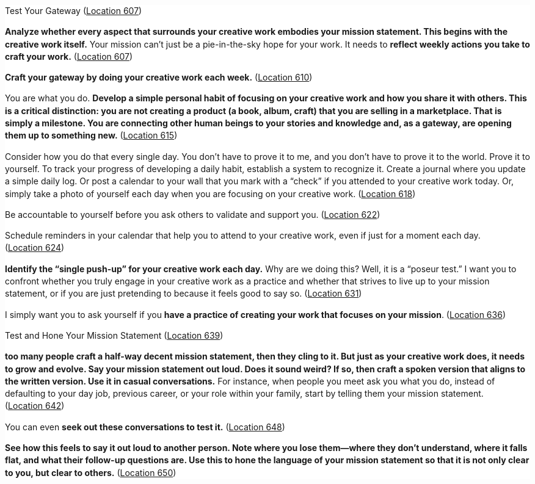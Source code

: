 Test Your Gateway ([Location 607](https://readwise.io/to_kindle?action=open&asin=B01NAVTDXQ&location=607))

**Analyze whether every aspect that surrounds your creative work embodies your mission statement. This begins with the creative work itself.** Your mission can’t just be a pie-in-the-sky hope for your work. It needs to **reflect weekly actions you take to craft your work.** ([Location 607](https://readwise.io/to_kindle?action=open&asin=B01NAVTDXQ&location=607))

**Craft your gateway by doing your creative work each week.** ([Location 610](https://readwise.io/to_kindle?action=open&asin=B01NAVTDXQ&location=610))

You are what you do. **Develop a simple personal habit of focusing on your creative work and how you share it with others. This is a critical distinction: you are not creating a product (a book, album, craft) that you are selling in a marketplace. That is simply a milestone. You are connecting other human beings to your stories and knowledge and, as a gateway, are opening them up to something new.** ([Location 615](https://readwise.io/to_kindle?action=open&asin=B01NAVTDXQ&location=615))

Consider how you do that every single day. You don’t have to prove it to me, and you don’t have to prove it to the world. Prove it to yourself. To track your progress of developing a daily habit, establish a system to recognize it. Create a journal where you update a simple daily log. Or post a calendar to your wall that you mark with a “check” if you attended to your creative work today. Or, simply take a photo of yourself each day when you are focusing on your creative work. ([Location 618](https://readwise.io/to_kindle?action=open&asin=B01NAVTDXQ&location=618))

Be accountable to yourself before you ask others to validate and support you. ([Location 622](https://readwise.io/to_kindle?action=open&asin=B01NAVTDXQ&location=622))

Schedule reminders in your calendar that help you to attend to your creative work, even if just for a moment each day. ([Location 624](https://readwise.io/to_kindle?action=open&asin=B01NAVTDXQ&location=624))

**Identify the “single push-up” for your creative work each day.** Why are we doing this? Well, it is a “poseur test.” I want you to confront whether you truly engage in your creative work as a practice and whether that strives to live up to your mission statement, or if you are just pretending to because it feels good to say so. ([Location 631](https://readwise.io/to_kindle?action=open&asin=B01NAVTDXQ&location=631))

I simply want you to ask yourself if you **have a practice of creating your work that focuses on your mission**. ([Location 636](https://readwise.io/to_kindle?action=open&asin=B01NAVTDXQ&location=636))

Test and Hone Your Mission Statement ([Location 639](https://readwise.io/to_kindle?action=open&asin=B01NAVTDXQ&location=639))

**too many people craft a half-way decent mission statement, then they cling to it. But just as your creative work does, it needs to grow and evolve. Say your mission statement out loud. Does it sound weird? If so, then craft a spoken version that aligns to the written version. Use it in casual conversations.** For instance, when people you meet ask you what you do, instead of defaulting to your day job, previous career, or your role within your family, start by telling them your mission statement. ([Location 642](https://readwise.io/to_kindle?action=open&asin=B01NAVTDXQ&location=642))

You can even **seek out these conversations to test it.** ([Location 648](https://readwise.io/to_kindle?action=open&asin=B01NAVTDXQ&location=648))

  

**See how this feels to say it out loud to another person. Note where you lose them—where they don’t understand, where it falls flat, and what their follow-up questions are. Use this to hone the language of your mission statement so that it is not only clear to you, but clear to others.** ([Location 650](https://readwise.io/to_kindle?action=open&asin=B01NAVTDXQ&location=650))
